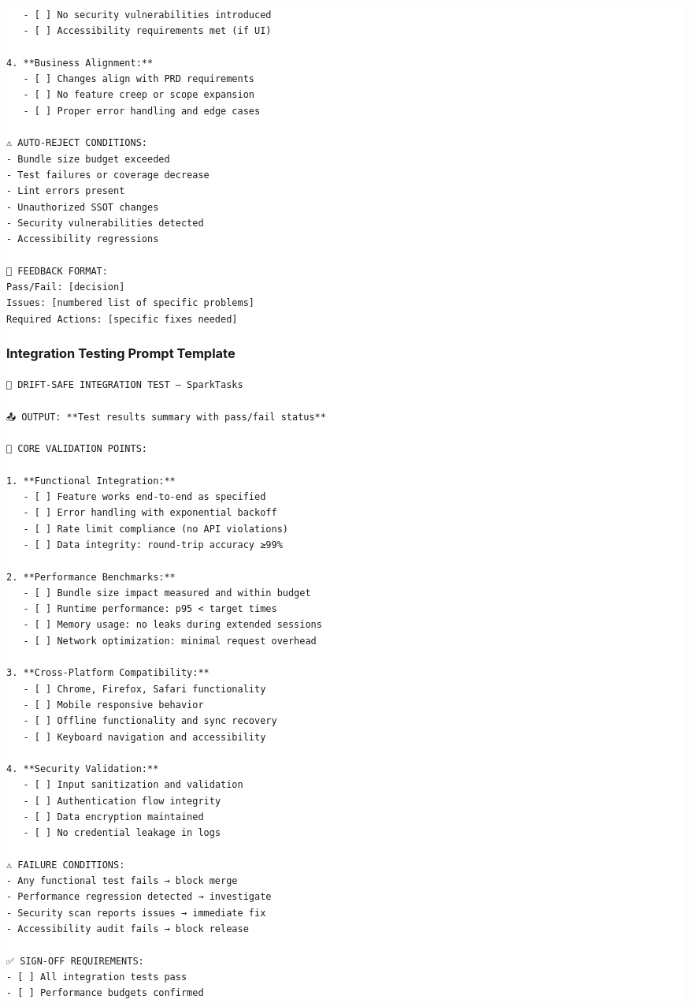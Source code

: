 ```
   - [ ] No security vulnerabilities introduced
   - [ ] Accessibility requirements met (if UI)

4. **Business Alignment:**
   - [ ] Changes align with PRD requirements
   - [ ] No feature creep or scope expansion
   - [ ] Proper error handling and edge cases

⚠️ AUTO-REJECT CONDITIONS:
- Bundle size budget exceeded
- Test failures or coverage decrease
- Lint errors present
- Unauthorized SSOT changes
- Security vulnerabilities detected
- Accessibility regressions

🔄 FEEDBACK FORMAT:
Pass/Fail: [decision]
Issues: [numbered list of specific problems]
Required Actions: [specific fixes needed]
```

### Integration Testing Prompt Template
```
🧪 DRIFT-SAFE INTEGRATION TEST — SparkTasks

📤 OUTPUT: **Test results summary with pass/fail status**

🔌 CORE VALIDATION POINTS:

1. **Functional Integration:**
   - [ ] Feature works end-to-end as specified
   - [ ] Error handling with exponential backoff
   - [ ] Rate limit compliance (no API violations)
   - [ ] Data integrity: round-trip accuracy ≥99%

2. **Performance Benchmarks:**
   - [ ] Bundle size impact measured and within budget
   - [ ] Runtime performance: p95 < target times
   - [ ] Memory usage: no leaks during extended sessions
   - [ ] Network optimization: minimal request overhead

3. **Cross-Platform Compatibility:**
   - [ ] Chrome, Firefox, Safari functionality
   - [ ] Mobile responsive behavior
   - [ ] Offline functionality and sync recovery
   - [ ] Keyboard navigation and accessibility

4. **Security Validation:**
   - [ ] Input sanitization and validation
   - [ ] Authentication flow integrity
   - [ ] Data encryption maintained
   - [ ] No credential leakage in logs

⚠️ FAILURE CONDITIONS:
- Any functional test fails → block merge
- Performance regression detected → investigate
- Security scan reports issues → immediate fix
- Accessibility audit fails → block release

✅ SIGN-OFF REQUIREMENTS:
- [ ] All integration tests pass
- [ ] Performance budgets confirmed
```